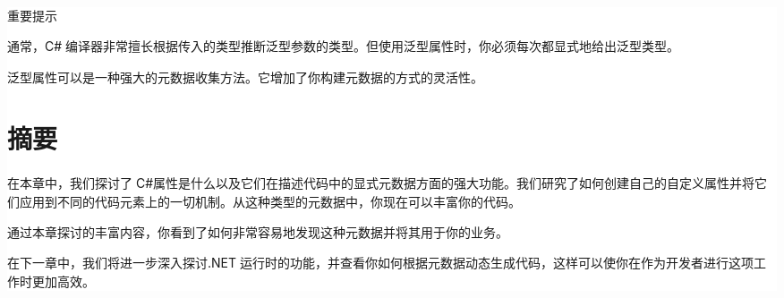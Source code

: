 重要提示

通常，C# 编译器非常擅长根据传入的类型推断泛型参数的类型。但使用泛型属性时，你必须每次都显式地给出泛型类型。

泛型属性可以是一种强大的元数据收集方法。它增加了你构建元数据的方式的灵活性。

# 摘要

在本章中，我们探讨了 C#属性是什么以及它们在描述代码中的显式元数据方面的强大功能。我们研究了如何创建自己的自定义属性并将它们应用到不同的代码元素上的一切机制。从这种类型的元数据中，你现在可以丰富你的代码。

通过本章探讨的丰富内容，你看到了如何非常容易地发现这种元数据并将其用于你的业务。

在下一章中，我们将进一步深入探讨.NET 运行时的功能，并查看你如何根据元数据动态生成代码，这样可以使你在作为开发者进行这项工作时更加高效。
